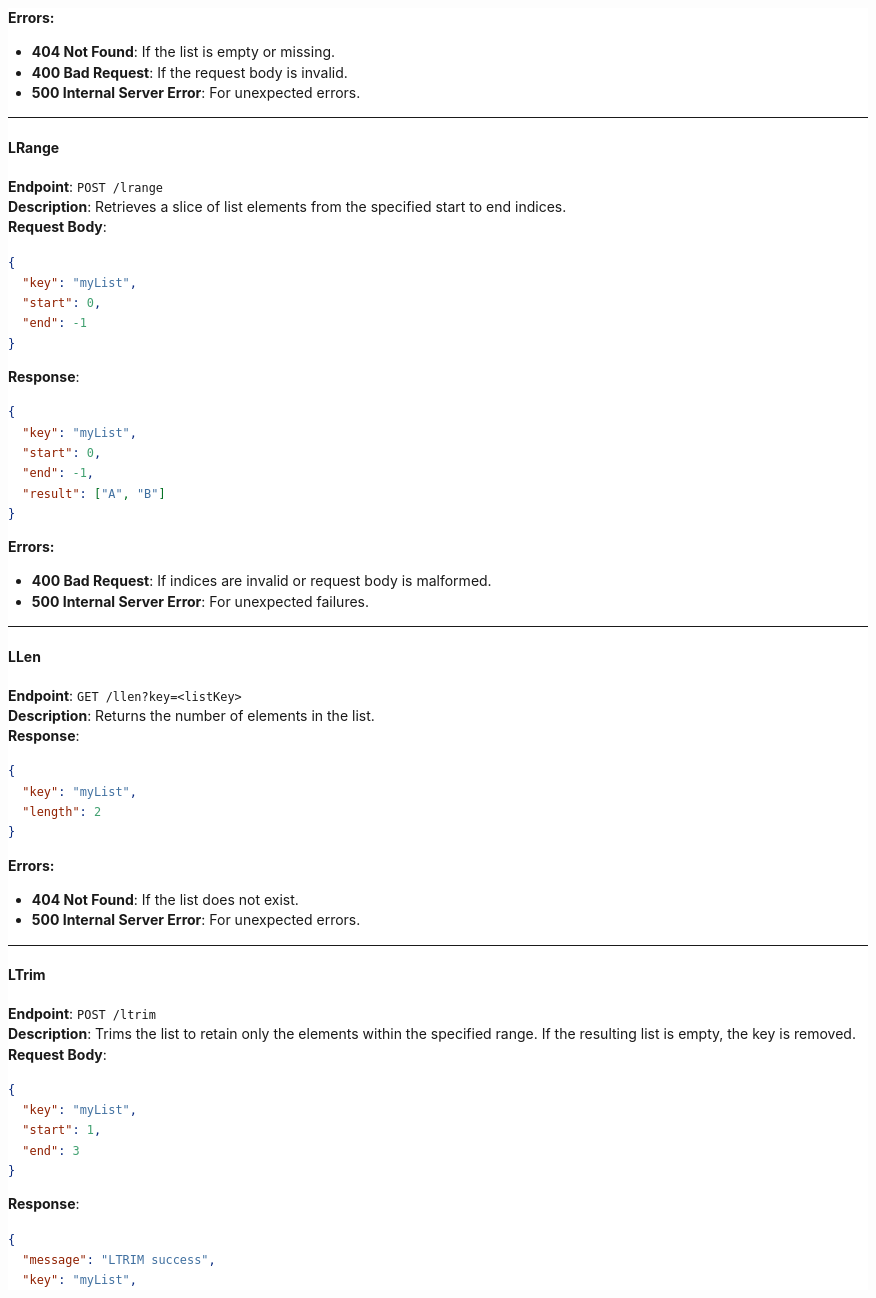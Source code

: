 **Errors:**
- **404 Not Found**: If the list is empty or missing.
- **400 Bad Request**: If the request body is invalid.
- **500 Internal Server Error**: For unexpected errors.

---

#### LRange
**Endpoint**: `POST /lrange`  
**Description**: Retrieves a slice of list elements from the specified start to end indices.  
**Request Body**:
```json
{
  "key": "myList",
  "start": 0,
  "end": -1
}
```
**Response**:
```json
{
  "key": "myList",
  "start": 0,
  "end": -1,
  "result": ["A", "B"]
}
```
**Errors:**
- **400 Bad Request**: If indices are invalid or request body is malformed.
- **500 Internal Server Error**: For unexpected failures.

---

#### LLen
**Endpoint**: `GET /llen?key=<listKey>`  
**Description**: Returns the number of elements in the list.  
**Response**:
```json
{
  "key": "myList",
  "length": 2
}
```
**Errors:**
- **404 Not Found**: If the list does not exist.
- **500 Internal Server Error**: For unexpected errors.

---

#### LTrim
**Endpoint**: `POST /ltrim`  
**Description**: Trims the list to retain only the elements within the specified range. If the resulting list is empty, the key is removed.  
**Request Body**:
```json
{
  "key": "myList",
  "start": 1,
  "end": 3
}
```
**Response**:
```json
{
  "message": "LTRIM success",
  "key": "myList",
```
